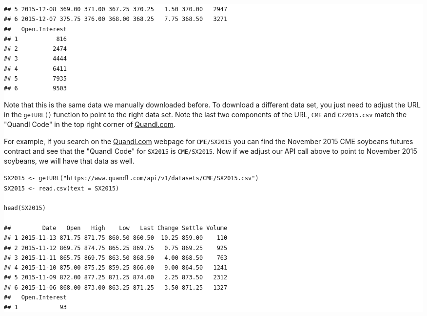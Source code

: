     ## 5 2015-12-08 369.00 371.00 367.25 370.25   1.50 370.00   2947
    ## 6 2015-12-07 375.75 376.00 368.00 368.25   7.75 368.50   3271
    ##   Open.Interest
    ## 1           816
    ## 2          2474
    ## 3          4444
    ## 4          6411
    ## 5          7935
    ## 6          9503

Note that this is the same data we manually downloaded before. To
download a different data set, you just need to adjust the URL in the
`getURL()` function to point to the right data set. Note the last two
components of the URL, `CME` and `CZ2015.csv` match the "Quandl Code" in
the top right corner of [Quandl.com](https://quandl.com).

For example, if you search on the [Quandl.com](https://quandl.com)
webpage for `CME/SX2015` you can find the November 2015 CME soybeans
futures contract and see that the "Quandl Code" for `SX2015` is
`CME/SX2015`. Now if we adjust our API call above to point to November
2015 soybeans, we will have that data as well.

    SX2015 <- getURL("https://www.quandl.com/api/v1/datasets/CME/SX2015.csv")
    SX2015 <- read.csv(text = SX2015)

    head(SX2015)

    ##         Date   Open   High    Low   Last Change Settle Volume
    ## 1 2015-11-13 871.75 871.75 860.50 860.50  10.25 859.00    110
    ## 2 2015-11-12 869.75 874.75 865.25 869.75   0.75 869.25    925
    ## 3 2015-11-11 865.75 869.75 863.50 868.50   4.00 868.50    763
    ## 4 2015-11-10 875.00 875.25 859.25 866.00   9.00 864.50   1241
    ## 5 2015-11-09 872.00 877.25 871.25 874.00   2.25 873.50   2312
    ## 6 2015-11-06 868.00 873.00 863.25 871.25   3.50 871.25   1327
    ##   Open.Interest
    ## 1            93